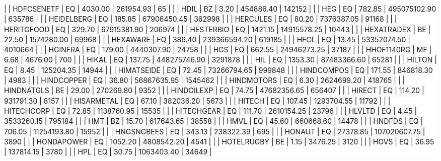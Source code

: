 |  | HDFCSENETF | EQ | 4030.00 | 261954.93 | 65 |
|  | HDIL | BZ | 3.20 | 454886.40 | 142152 |
|  | HEG | EQ | 782.85 | 495075102.90 | 635786 |
|  | HEIDELBERG | EQ | 185.85 | 67906450.45 | 362998 |
|  | HERCULES | EQ | 80.20 | 7376387.05 | 91168 |
|  | HERITGFOOD | EQ | 329.70 | 67915381.90 | 206974 |
|  | HESTERBIO | EQ | 1421.15 | 14915578.25 | 10443 |
|  | HEXATRADEX | BE | 22.50 | 1574280.00 | 69968 |
|  | HEXAWARE | EQ | 386.40 | 239366594.20 | 619185 |
|  | HFCL | EQ | 13.45 | 53352074.50 | 4010664 |
|  | HGINFRA | EQ | 179.00 | 4440307.90 | 24758 |
|  | HGS | EQ | 662.55 | 24946273.25 | 37187 |
|  | HHOF1140RG | MF | 6.68 | 4676.00 | 700 |
|  | HIKAL | EQ | 137.75 | 448275746.90 | 3291878 |
|  | HIL | EQ | 1353.30 | 87483366.60 | 65281 |
|  | HILTON | EQ | 8.45 | 125204.35 | 14944 |
|  | HIMATSEIDE | EQ | 72.45 | 73266794.65 | 999848 |
|  | HINDCOMPOS | EQ | 171.55 | 846818.30 | 4983 |
|  | HINDCOPPER | EQ | 36.80 | 56867635.95 | 1545462 |
|  | HINDMOTORS | EQ | 6.30 | 2624699.20 | 418765 |
|  | HINDNATGLS | BE | 29.00 | 270269.80 | 9352 |
|  | HINDOILEXP | EQ | 74.75 | 47682356.65 | 656407 |
|  | HIRECT | EQ | 114.20 | 931791.30 | 8157 |
|  | HISARMETAL | EQ | 67.10 | 382036.20 | 5673 |
|  | HITECH | EQ | 107.45 | 1293704.55 | 11792 |
|  | HITECHCORP | EQ | 72.85 | 1138760.95 | 15535 |
|  | HITECHGEAR | EQ | 111.70 | 2610154.25 | 23796 |
|  | HLVLTD | EQ | 4.45 | 3533260.15 | 795184 |
|  | HMT | BZ | 15.70 | 617643.65 | 38558 |
|  | HMVL | EQ | 45.60 | 660668.60 | 14478 |
|  | HNDFDS | EQ | 706.05 | 11254193.80 | 15952 |
|  | HNGSNGBEES | EQ | 343.13 | 238322.39 | 695 |
|  | HONAUT | EQ | 27378.85 | 107020607.75 | 3890 |
|  | HONDAPOWER | EQ | 1052.20 | 4808542.20 | 4541 |
|  | HOTELRUGBY | BE | 1.15 | 3476.25 | 3120 |
|  | HOVS | EQ | 36.95 | 137814.15 | 3780 |
|  | HPL | EQ | 30.75 | 1063403.40 | 34649 |